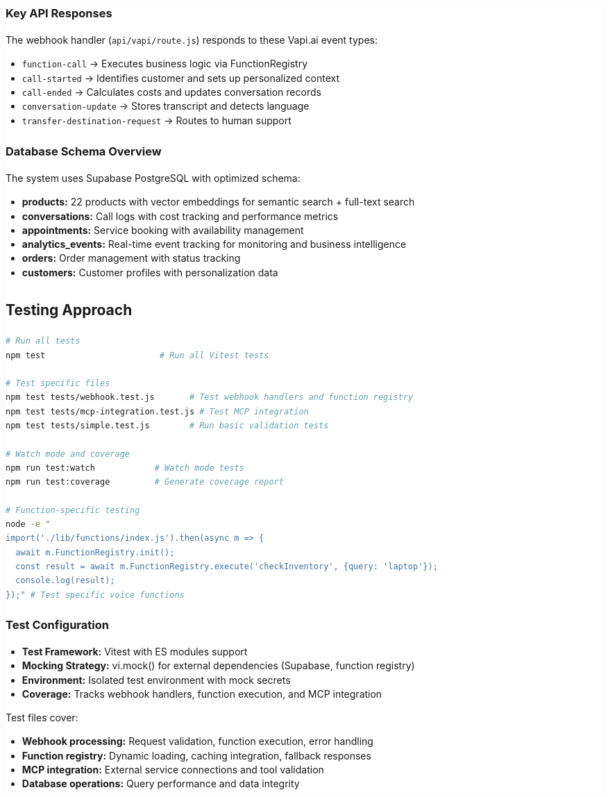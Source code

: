 ### Key API Responses
The webhook handler (`api/vapi/route.js`) responds to these Vapi.ai event types:
- `function-call` → Executes business logic via FunctionRegistry
- `call-started` → Identifies customer and sets up personalized context  
- `call-ended` → Calculates costs and updates conversation records
- `conversation-update` → Stores transcript and detects language
- `transfer-destination-request` → Routes to human support

### Database Schema Overview
The system uses Supabase PostgreSQL with optimized schema:
- **products:** 22 products with vector embeddings for semantic search + full-text search
- **conversations:** Call logs with cost tracking and performance metrics
- **appointments:** Service booking with availability management
- **analytics_events:** Real-time event tracking for monitoring and business intelligence
- **orders:** Order management with status tracking
- **customers:** Customer profiles with personalization data

## Testing Approach

```bash
# Run all tests
npm test                       # Run all Vitest tests

# Test specific files
npm test tests/webhook.test.js       # Test webhook handlers and function registry
npm test tests/mcp-integration.test.js # Test MCP integration
npm test tests/simple.test.js        # Run basic validation tests

# Watch mode and coverage
npm run test:watch            # Watch mode tests
npm run test:coverage         # Generate coverage report

# Function-specific testing
node -e "
import('./lib/functions/index.js').then(async m => {
  await m.FunctionRegistry.init();
  const result = await m.FunctionRegistry.execute('checkInventory', {query: 'laptop'});
  console.log(result);
});" # Test specific voice functions
```

### Test Configuration
- **Test Framework:** Vitest with ES modules support
- **Mocking Strategy:** vi.mock() for external dependencies (Supabase, function registry)
- **Environment:** Isolated test environment with mock secrets
- **Coverage:** Tracks webhook handlers, function execution, and MCP integration

Test files cover:
- **Webhook processing:** Request validation, function execution, error handling
- **Function registry:** Dynamic loading, caching integration, fallback responses
- **MCP integration:** External service connections and tool validation
- **Database operations:** Query performance and data integrity
